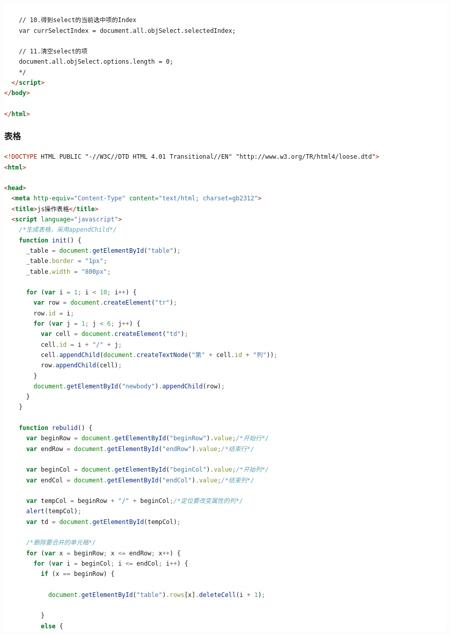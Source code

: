 ```html

    // 10.得到select的当前选中项的Index
    var currSelectIndex = document.all.objSelect.selectedIndex;

    // 11.清空select的项
    document.all.objSelect.options.length = 0;
    */
  </script>
</body>

</html>
```

### 表格

```html
<!DOCTYPE HTML PUBLIC "-//W3C//DTD HTML 4.01 Transitional//EN" "http://www.w3.org/TR/html4/loose.dtd">
<html>

<head>
  <meta http-equiv="Content-Type" content="text/html; charset=gb2312">
  <title>js操作表格</title>
  <script language="javascript">
    /*生成表格，采用appendChild*/
    function init() {
      _table = document.getElementById("table");
      _table.border = "1px";
      _table.width = "800px";

      for (var i = 1; i < 10; i++) {
        var row = document.createElement("tr");
        row.id = i;
        for (var j = 1; j < 6; j++) {
          var cell = document.createElement("td");
          cell.id = i + "/" + j;
          cell.appendChild(document.createTextNode("第" + cell.id + "列"));
          row.appendChild(cell);
        }
        document.getElementById("newbody").appendChild(row);
      }
    }

    function rebulid() {
      var beginRow = document.getElementById("beginRow").value;/*开始行*/
      var endRow = document.getElementById("endRow").value;/*结束行*/

      var beginCol = document.getElementById("beginCol").value;/*开始列*/
      var endCol = document.getElementById("endCol").value;/*结束列*/

      var tempCol = beginRow + "/" + beginCol;/*定位要改变属性的列*/
      alert(tempCol);
      var td = document.getElementById(tempCol);

      /*删除要合并的单元格*/
      for (var x = beginRow; x <= endRow; x++) {
        for (var i = beginCol; i <= endCol; i++) {
          if (x == beginRow) {

            document.getElementById("table").rows[x].deleteCell(i + 1);

          }
          else {
```